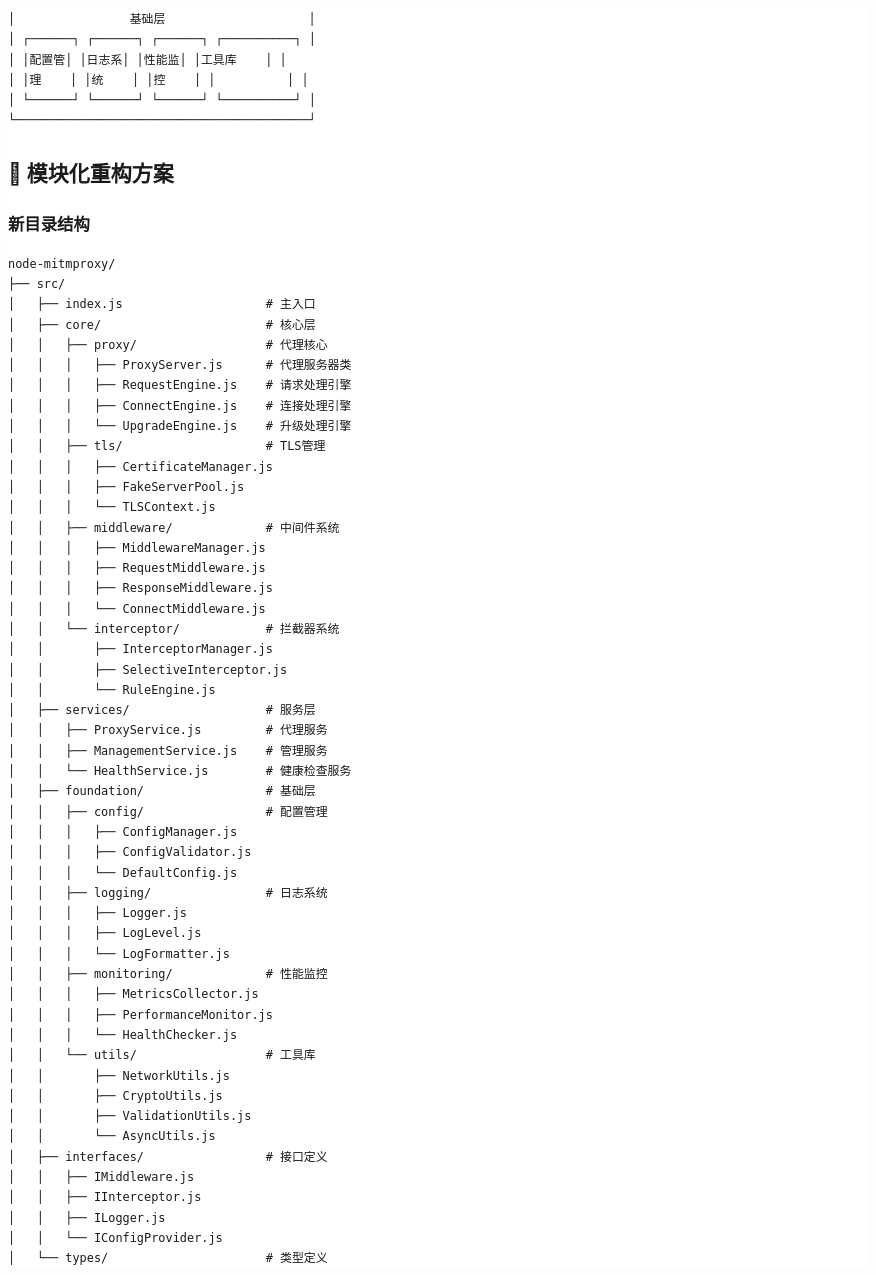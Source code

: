 ```
│                基础层                    │
│ ┌──────┐ ┌──────┐ ┌──────┐ ┌──────────┐ │
│ │配置管│ │日志系│ │性能监│ │工具库    │ │
│ │理    │ │统    │ │控    │ │          │ │
│ └──────┘ └──────┘ └──────┘ └──────────┘ │
└─────────────────────────────────────────┘
```

## 🔧 模块化重构方案

### 新目录结构

```
node-mitmproxy/
├── src/
│   ├── index.js                    # 主入口
│   ├── core/                       # 核心层
│   │   ├── proxy/                  # 代理核心
│   │   │   ├── ProxyServer.js      # 代理服务器类
│   │   │   ├── RequestEngine.js    # 请求处理引擎
│   │   │   ├── ConnectEngine.js    # 连接处理引擎
│   │   │   └── UpgradeEngine.js    # 升级处理引擎
│   │   ├── tls/                    # TLS管理
│   │   │   ├── CertificateManager.js
│   │   │   ├── FakeServerPool.js
│   │   │   └── TLSContext.js
│   │   ├── middleware/             # 中间件系统
│   │   │   ├── MiddlewareManager.js
│   │   │   ├── RequestMiddleware.js
│   │   │   ├── ResponseMiddleware.js
│   │   │   └── ConnectMiddleware.js
│   │   └── interceptor/            # 拦截器系统
│   │       ├── InterceptorManager.js
│   │       ├── SelectiveInterceptor.js
│   │       └── RuleEngine.js
│   ├── services/                   # 服务层
│   │   ├── ProxyService.js         # 代理服务
│   │   ├── ManagementService.js    # 管理服务
│   │   └── HealthService.js        # 健康检查服务
│   ├── foundation/                 # 基础层
│   │   ├── config/                 # 配置管理
│   │   │   ├── ConfigManager.js
│   │   │   ├── ConfigValidator.js
│   │   │   └── DefaultConfig.js
│   │   ├── logging/                # 日志系统
│   │   │   ├── Logger.js
│   │   │   ├── LogLevel.js
│   │   │   └── LogFormatter.js
│   │   ├── monitoring/             # 性能监控
│   │   │   ├── MetricsCollector.js
│   │   │   ├── PerformanceMonitor.js
│   │   │   └── HealthChecker.js
│   │   └── utils/                  # 工具库
│   │       ├── NetworkUtils.js
│   │       ├── CryptoUtils.js
│   │       ├── ValidationUtils.js
│   │       └── AsyncUtils.js
│   ├── interfaces/                 # 接口定义
│   │   ├── IMiddleware.js
│   │   ├── IInterceptor.js
│   │   ├── ILogger.js
│   │   └── IConfigProvider.js
│   └── types/                      # 类型定义
```
